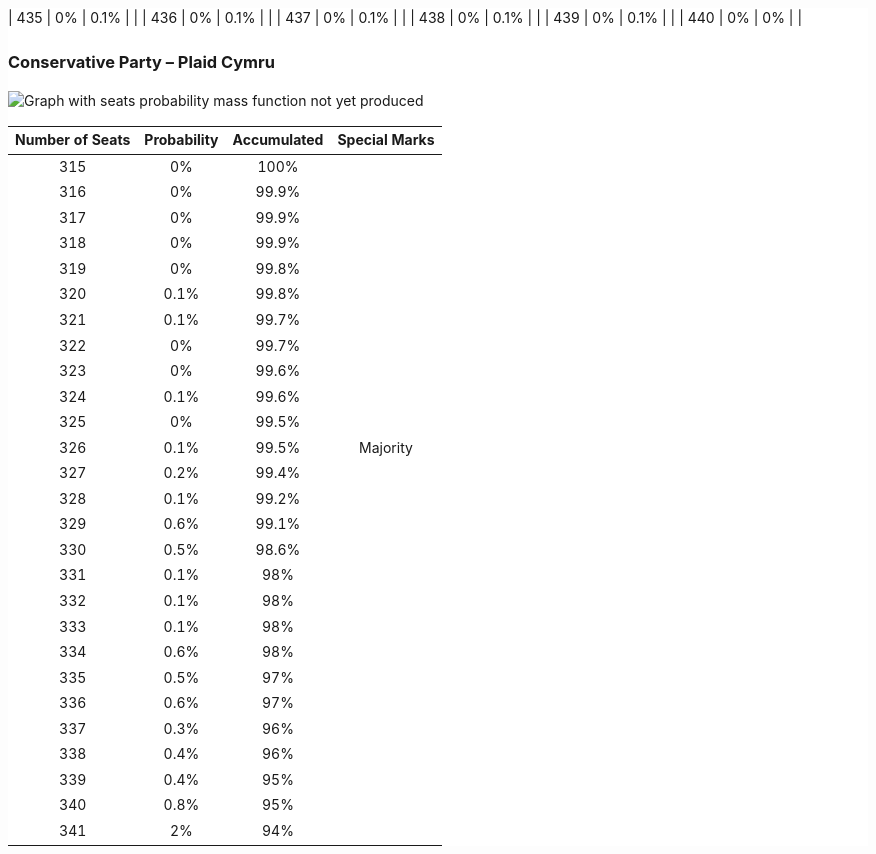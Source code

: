 | 435 | 0% | 0.1% |  |
| 436 | 0% | 0.1% |  |
| 437 | 0% | 0.1% |  |
| 438 | 0% | 0.1% |  |
| 439 | 0% | 0.1% |  |
| 440 | 0% | 0% |  |

### Conservative Party – Plaid Cymru

![Graph with seats probability mass function not yet produced](2021-07-05-RedfieldWiltonStrategies-coalitions-seats-pmf-con–pc.png "Seats Probability Mass Function")

| Number of Seats | Probability | Accumulated | Special Marks |
|:---------------:|:-----------:|:-----------:|:-------------:|
| 315 | 0% | 100% |  |
| 316 | 0% | 99.9% |  |
| 317 | 0% | 99.9% |  |
| 318 | 0% | 99.9% |  |
| 319 | 0% | 99.8% |  |
| 320 | 0.1% | 99.8% |  |
| 321 | 0.1% | 99.7% |  |
| 322 | 0% | 99.7% |  |
| 323 | 0% | 99.6% |  |
| 324 | 0.1% | 99.6% |  |
| 325 | 0% | 99.5% |  |
| 326 | 0.1% | 99.5% | Majority |
| 327 | 0.2% | 99.4% |  |
| 328 | 0.1% | 99.2% |  |
| 329 | 0.6% | 99.1% |  |
| 330 | 0.5% | 98.6% |  |
| 331 | 0.1% | 98% |  |
| 332 | 0.1% | 98% |  |
| 333 | 0.1% | 98% |  |
| 334 | 0.6% | 98% |  |
| 335 | 0.5% | 97% |  |
| 336 | 0.6% | 97% |  |
| 337 | 0.3% | 96% |  |
| 338 | 0.4% | 96% |  |
| 339 | 0.4% | 95% |  |
| 340 | 0.8% | 95% |  |
| 341 | 2% | 94% |  |